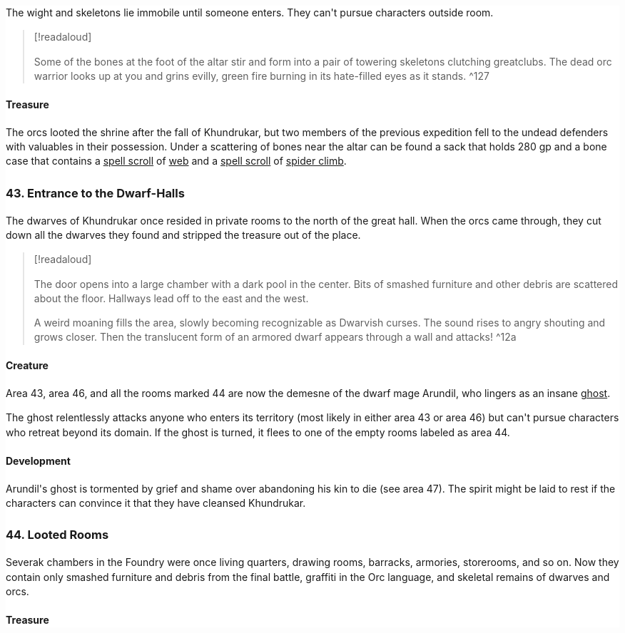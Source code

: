 The wight and skeletons lie immobile until someone enters. They can't pursue characters outside room.

> [!readaloud] 
> 
> Some of the bones at the foot of the altar stir and form into a pair of towering skeletons clutching greatclubs. The dead orc warrior looks up at you and grins evilly, green fire burning in its hate-filled eyes as it stands.
^127

#### Treasure

The orcs looted the shrine after the fall of Khundrukar, but two members of the previous expedition fell to the undead defenders with valuables in their possession. Under a scattering of bones near the altar can be found a sack that holds 280 gp and a bone case that contains a [spell scroll](Mechanics/items/spell-scroll-dmg.md) of [web](Mechanics/spells/web.md) and a [spell scroll](Mechanics/items/spell-scroll-dmg.md) of [spider climb](Mechanics/spells/spider-climb.md).

### 43. Entrance to the Dwarf-Halls

The dwarves of Khundrukar once resided in private rooms to the north of the great hall. When the orcs came through, they cut down all the dwarves they found and stripped the treasure out of the place.

> [!readaloud] 
> 
> The door opens into a large chamber with a dark pool in the center. Bits of smashed furniture and other debris are scattered about the floor. Hallways lead off to the east and the west.
> 
> A weird moaning fills the area, slowly becoming recognizable as Dwarvish curses. The sound rises to angry shouting and grows closer. Then the translucent form of an armored dwarf appears through a wall and attacks!
^12a

#### Creature

Area 43, area 46, and all the rooms marked 44 are now the demesne of the dwarf mage Arundil, who lingers as an insane [ghost](Mechanics/bestiary/undead/ghost.md).

The ghost relentlessly attacks anyone who enters its territory (most likely in either area 43 or area 46) but can't pursue characters who retreat beyond its domain. If the ghost is turned, it flees to one of the empty rooms labeled as area 44.

#### Development

Arundil's ghost is tormented by grief and shame over abandoning his kin to die (see area 47). The spirit might be laid to rest if the characters can convince it that they have cleansed Khundrukar.

### 44. Looted Rooms

Severak chambers in the Foundry were once living quarters, drawing rooms, barracks, armories, storerooms, and so on. Now they contain only smashed furniture and debris from the final battle, graffiti in the Orc language, and skeletal remains of dwarves and orcs.

#### Treasure
